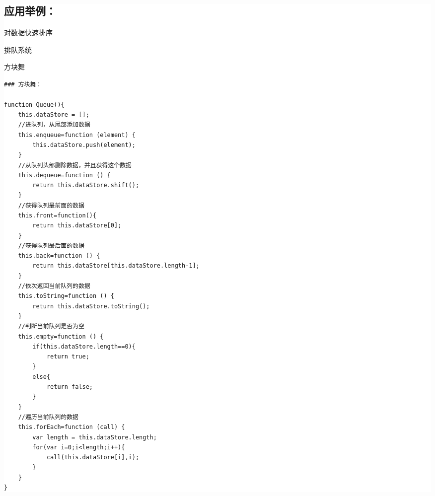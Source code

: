 ## **应用举例**：

对数据快速排序

排队系统

方块舞



```
### 方块舞：

function Queue(){
    this.dataStore = [];
    //进队列，从尾部添加数据
    this.enqueue=function (element) {
        this.dataStore.push(element);
    }
    //从队列头部删除数据，并且获得这个数据
    this.dequeue=function () {
        return this.dataStore.shift();
    }
    //获得队列最前面的数据
    this.front=function(){
        return this.dataStore[0];
    }
    //获得队列最后面的数据
    this.back=function () {
        return this.dataStore[this.dataStore.length-1];
    }
    //依次返回当前队列的数据
    this.toString=function () {
        return this.dataStore.toString();
    }
    //判断当前队列是否为空
    this.empty=function () {
        if(this.dataStore.length==0){
            return true;
        }
        else{
            return false;
        }
    }
    //遍历当前队列的数据
    this.forEach=function (call) {
        var length = this.dataStore.length;
        for(var i=0;i<length;i++){
            call(this.dataStore[i],i);
        }
    }
}
```


